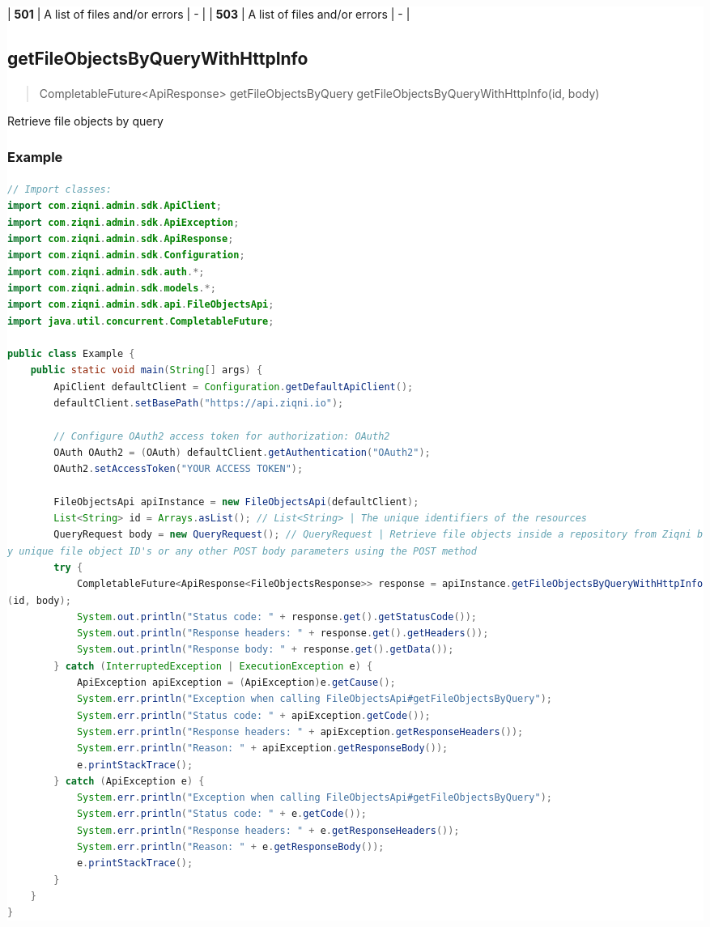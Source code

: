 | **501** | A list of files and/or errors |  -  |
| **503** | A list of files and/or errors |  -  |

## getFileObjectsByQueryWithHttpInfo

> CompletableFuture<ApiResponse<FileObjectsResponse>> getFileObjectsByQuery getFileObjectsByQueryWithHttpInfo(id, body)



Retrieve file objects by query

### Example

```java
// Import classes:
import com.ziqni.admin.sdk.ApiClient;
import com.ziqni.admin.sdk.ApiException;
import com.ziqni.admin.sdk.ApiResponse;
import com.ziqni.admin.sdk.Configuration;
import com.ziqni.admin.sdk.auth.*;
import com.ziqni.admin.sdk.models.*;
import com.ziqni.admin.sdk.api.FileObjectsApi;
import java.util.concurrent.CompletableFuture;

public class Example {
    public static void main(String[] args) {
        ApiClient defaultClient = Configuration.getDefaultApiClient();
        defaultClient.setBasePath("https://api.ziqni.io");
        
        // Configure OAuth2 access token for authorization: OAuth2
        OAuth OAuth2 = (OAuth) defaultClient.getAuthentication("OAuth2");
        OAuth2.setAccessToken("YOUR ACCESS TOKEN");

        FileObjectsApi apiInstance = new FileObjectsApi(defaultClient);
        List<String> id = Arrays.asList(); // List<String> | The unique identifiers of the resources
        QueryRequest body = new QueryRequest(); // QueryRequest | Retrieve file objects inside a repository from Ziqni by unique file object ID's or any other POST body parameters using the POST method
        try {
            CompletableFuture<ApiResponse<FileObjectsResponse>> response = apiInstance.getFileObjectsByQueryWithHttpInfo(id, body);
            System.out.println("Status code: " + response.get().getStatusCode());
            System.out.println("Response headers: " + response.get().getHeaders());
            System.out.println("Response body: " + response.get().getData());
        } catch (InterruptedException | ExecutionException e) {
            ApiException apiException = (ApiException)e.getCause();
            System.err.println("Exception when calling FileObjectsApi#getFileObjectsByQuery");
            System.err.println("Status code: " + apiException.getCode());
            System.err.println("Response headers: " + apiException.getResponseHeaders());
            System.err.println("Reason: " + apiException.getResponseBody());
            e.printStackTrace();
        } catch (ApiException e) {
            System.err.println("Exception when calling FileObjectsApi#getFileObjectsByQuery");
            System.err.println("Status code: " + e.getCode());
            System.err.println("Response headers: " + e.getResponseHeaders());
            System.err.println("Reason: " + e.getResponseBody());
            e.printStackTrace();
        }
    }
}
```
